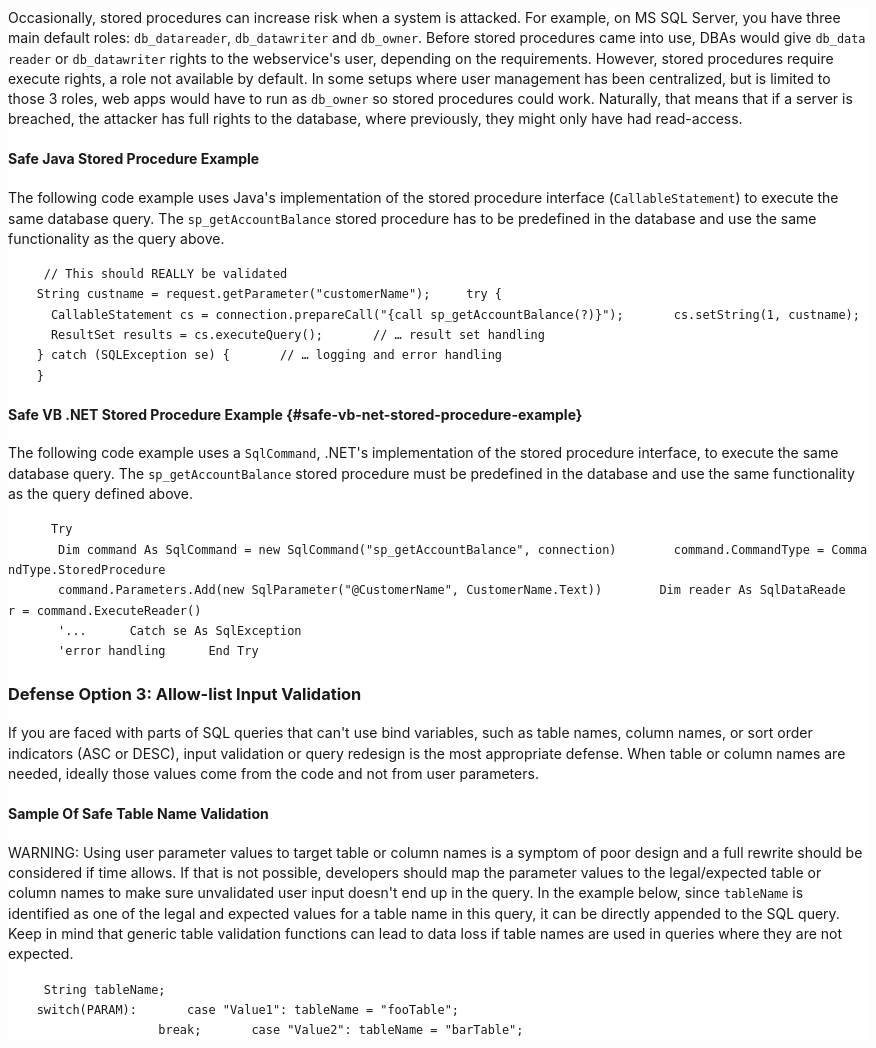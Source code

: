  Occasionally, stored procedures can increase risk when a system is
attacked. For example, on MS SQL Server, you have three main default roles: `db_datareader`, `db_datawriter` and `db_owner`. Before stored
procedures came into use, DBAs would give `db_datareader` or `db_datawriter` rights to the webservice\'s user, depending on the
requirements. 
However, stored procedures require execute rights, a role not available by default. In some setups where user management has been centralized,
but is limited to those 3 roles, web apps would have to run as `db_owner` so stored procedures could work. Naturally, that means that
if a server is breached, the attacker has full rights to the database, where previously, they might only have had read-access.
 #### Safe Java Stored Procedure Example
 The following code example uses Java\'s implementation of the stored
procedure interface (`CallableStatement`) to execute the same database query. The `sp_getAccountBalance` stored procedure has to be predefined
in the database and use the same functionality as the query above. 
```
     // This should REALLY be validated
    String custname = request.getParameter("customerName");     try {
      CallableStatement cs = connection.prepareCall("{call sp_getAccountBalance(?)}");       cs.setString(1, custname);
      ResultSet results = cs.executeQuery();       // … result set handling
    } catch (SQLException se) {       // … logging and error handling
    } 
```
 #### Safe VB .NET Stored Procedure Example {#safe-vb-net-stored-procedure-example}
 The following code example uses a `SqlCommand`, .NET\'s implementation
of the stored procedure interface, to execute the same database query. The `sp_getAccountBalance` stored procedure must be predefined in the
database and use the same functionality as the query defined above. 
```
      Try
       Dim command As SqlCommand = new SqlCommand("sp_getAccountBalance", connection)        command.CommandType = CommandType.StoredProcedure
       command.Parameters.Add(new SqlParameter("@CustomerName", CustomerName.Text))        Dim reader As SqlDataReader = command.ExecuteReader()
       '...      Catch se As SqlException
       'error handling      End Try
```
 
### Defense Option 3: Allow-list Input Validation 
If you are faced with parts of SQL queries that can\'t use bind variables, such as table names, column names, or sort order indicators
(ASC or DESC), input validation or query redesign is the most appropriate defense. When table or column names are needed, ideally
those values come from the code and not from user parameters. 
#### Sample Of Safe Table Name Validation 
WARNING: Using user parameter values to target table or column names is a symptom of poor design and a full rewrite should be considered if time
allows. If that is not possible, developers should map the parameter values to the legal/expected table or column names to make sure
unvalidated user input doesn\'t end up in the query. 
In the example below, since `tableName` is identified as one of the legal and expected values for a table name in this query, it can be
directly appended to the SQL query. Keep in mind that generic table validation functions can lead to data loss if table names are used in
queries where they are not expected. 
```
     String tableName;
    switch(PARAM):       case "Value1": tableName = "fooTable";
                     break;       case "Value2": tableName = "barTable";
```
